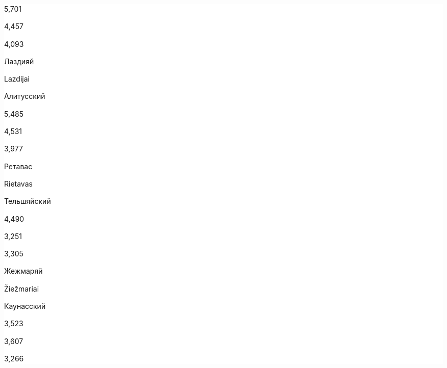 5,701


4,457


4,093






Лаздияй


Lazdijai


Алитусский


5,485


4,531


3,977






Ретавас


Rietavas


Тельшяйский


4,490


3,251


3,305






Жежмаряй


Žiežmariai


Каунасский


3,523


3,607


3,266


